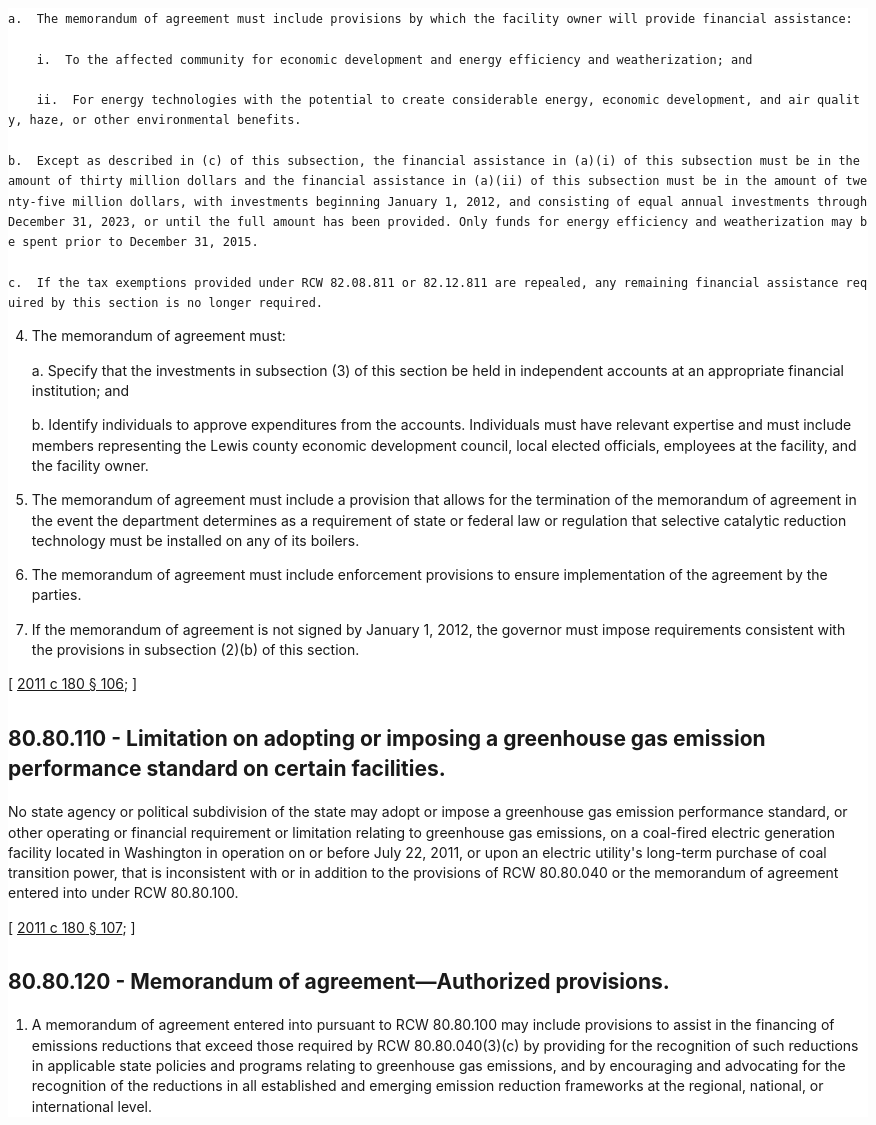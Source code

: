     a.  The memorandum of agreement must include provisions by which the facility owner will provide financial assistance:

        i.  To the affected community for economic development and energy efficiency and weatherization; and

        ii.  For energy technologies with the potential to create considerable energy, economic development, and air quality, haze, or other environmental benefits.

    b.  Except as described in (c) of this subsection, the financial assistance in (a)(i) of this subsection must be in the amount of thirty million dollars and the financial assistance in (a)(ii) of this subsection must be in the amount of twenty-five million dollars, with investments beginning January 1, 2012, and consisting of equal annual investments through December 31, 2023, or until the full amount has been provided. Only funds for energy efficiency and weatherization may be spent prior to December 31, 2015.

    c.  If the tax exemptions provided under RCW 82.08.811 or 82.12.811 are repealed, any remaining financial assistance required by this section is no longer required.

4. The memorandum of agreement must:

    a.  Specify that the investments in subsection (3) of this section be held in independent accounts at an appropriate financial institution; and

    b.  Identify individuals to approve expenditures from the accounts. Individuals must have relevant expertise and must include members representing the Lewis county economic development council, local elected officials, employees at the facility, and the facility owner.

5. The memorandum of agreement must include a provision that allows for the termination of the memorandum of agreement in the event the department determines as a requirement of state or federal law or regulation that selective catalytic reduction technology must be installed on any of its boilers.

6. The memorandum of agreement must include enforcement provisions to ensure implementation of the agreement by the parties.

7. If the memorandum of agreement is not signed by January 1, 2012, the governor must impose requirements consistent with the provisions in subsection (2)(b) of this section.

\[ [2011 c 180 § 106](http://lawfilesext.leg.wa.gov/biennium/2011-12/Pdf/Bills/Session%20Laws/Senate/5769-S2.SL.pdf?cite=2011%20c%20180%20§%20106); \]

## 80.80.110 - Limitation on adopting or imposing a greenhouse gas emission performance standard on certain facilities.
No state agency or political subdivision of the state may adopt or impose a greenhouse gas emission performance standard, or other operating or financial requirement or limitation relating to greenhouse gas emissions, on a coal-fired electric generation facility located in Washington in operation on or before July 22, 2011, or upon an electric utility's long-term purchase of coal transition power, that is inconsistent with or in addition to the provisions of RCW 80.80.040 or the memorandum of agreement entered into under RCW 80.80.100.

\[ [2011 c 180 § 107](http://lawfilesext.leg.wa.gov/biennium/2011-12/Pdf/Bills/Session%20Laws/Senate/5769-S2.SL.pdf?cite=2011%20c%20180%20§%20107); \]

## 80.80.120 - Memorandum of agreement—Authorized provisions.
1. A memorandum of agreement entered into pursuant to RCW 80.80.100 may include provisions to assist in the financing of emissions reductions that exceed those required by RCW 80.80.040(3)(c) by providing for the recognition of such reductions in applicable state policies and programs relating to greenhouse gas emissions, and by encouraging and advocating for the recognition of the reductions in all established and emerging emission reduction frameworks at the regional, national, or international level.
